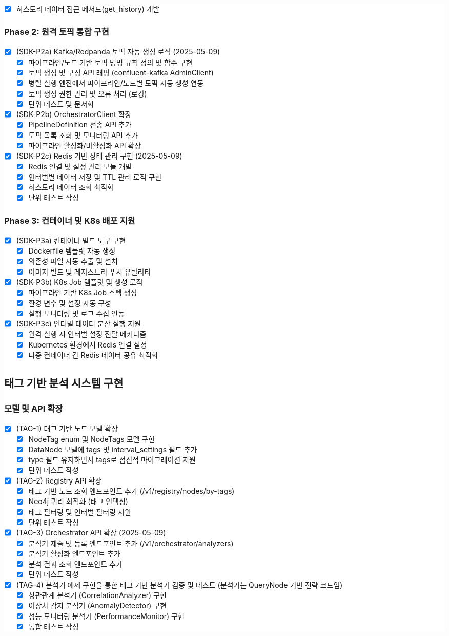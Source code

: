  - [x] 히스토리 데이터 접근 메서드(get_history) 개발

### Phase 2: 원격 토픽 통합 구현
- [x] (SDK-P2a) Kafka/Redpanda 토픽 자동 생성 로직 (2025-05-09)
  - [x] 파이프라인/노드 기반 토픽 명명 규칙 정의 및 함수 구현
  - [x] 토픽 생성 및 구성 API 래핑 (confluent-kafka AdminClient)
  - [x] 병렬 실행 엔진에서 파이프라인/노드별 토픽 자동 생성 연동
  - [x] 토픽 생성 권한 관리 및 오류 처리 (로깅)
  - [x] 단위 테스트 및 문서화
- [x] (SDK-P2b) OrchestratorClient 확장
  - [x] PipelineDefinition 전송 API 추가
  - [x] 토픽 목록 조회 및 모니터링 API 추가
  - [x] 파이프라인 활성화/비활성화 API 확장
- [x] (SDK-P2c) Redis 기반 상태 관리 구현 (2025-05-09)
  - [x] Redis 연결 및 설정 관리 모듈 개발
  - [x] 인터벌별 데이터 저장 및 TTL 관리 로직 구현
  - [x] 히스토리 데이터 조회 최적화
  - [x] 단위 테스트 작성

### Phase 3: 컨테이너 및 K8s 배포 지원
- [x] (SDK-P3a) 컨테이너 빌드 도구 구현
  - [x] Dockerfile 템플릿 자동 생성
  - [x] 의존성 파일 자동 추출 및 설치
  - [x] 이미지 빌드 및 레지스트리 푸시 유틸리티
- [x] (SDK-P3b) K8s Job 템플릿 및 생성 로직
  - [x] 파이프라인 기반 K8s Job 스펙 생성
  - [x] 환경 변수 및 설정 자동 구성
  - [x] 실행 모니터링 및 로그 수집 연동
- [x] (SDK-P3c) 인터벌 데이터 분산 실행 지원
  - [x] 원격 실행 시 인터벌 설정 전달 메커니즘
  - [x] Kubernetes 환경에서 Redis 연결 설정
  - [x] 다중 컨테이너 간 Redis 데이터 공유 최적화

## 태그 기반 분석 시스템 구현

### 모델 및 API 확장
- [x] (TAG-1) 태그 기반 노드 모델 확장
  - [x] NodeTag enum 및 NodeTags 모델 구현 
  - [x] DataNode 모델에 tags 및 interval_settings 필드 추가
  - [x] type 필드 유지하면서 tags로 점진적 마이그레이션 지원
  - [x] 단위 테스트 작성
- [x] (TAG-2) Registry API 확장
  - [x] 태그 기반 노드 조회 엔드포인트 추가 (/v1/registry/nodes/by-tags)
  - [x] Neo4j 쿼리 최적화 (태그 인덱싱)
  - [x] 태그 필터링 및 인터벌 필터링 지원
  - [x] 단위 테스트 작성
- [x] (TAG-3) Orchestrator API 확장 (2025-05-09)
  - [x] 분석기 제출 및 등록 엔드포인트 추가 (/v1/orchestrator/analyzers)
  - [x] 분석기 활성화 엔드포인트 추가
  - [x] 분석 결과 조회 엔드포인트 추가
  - [x] 단위 테스트 작성
- [x] (TAG-4) 분석기 예제 구현을 통한 태그 기반 분석기 검증 및 테스트 (분석기는 QueryNode 기반 전략 코드임)
  - [x] 상관관계 분석기 (CorrelationAnalyzer) 구현
  - [x] 이상치 감지 분석기 (AnomalyDetector) 구현
  - [x] 성능 모니터링 분석기 (PerformanceMonitor) 구현
  - [x] 통합 테스트 작성
